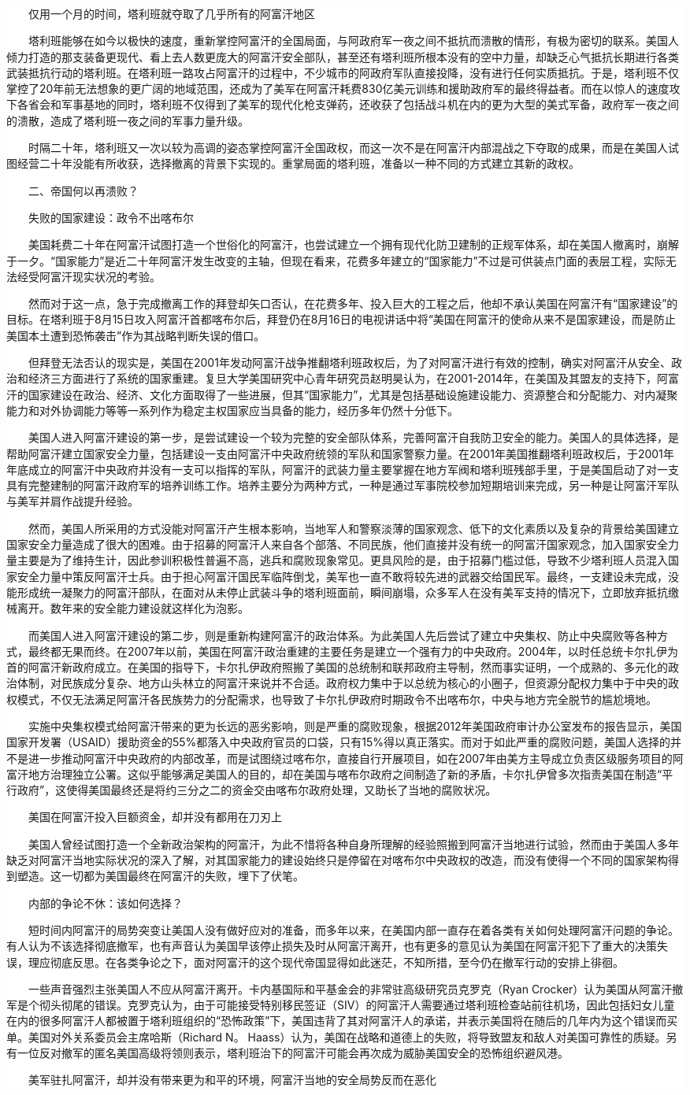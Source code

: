 　　仅用一个月的时间，塔利班就夺取了几乎所有的阿富汗地区

　　塔利班能够在如今以极快的速度，重新掌控阿富汗的全国局面，与阿政府军一夜之间不抵抗而溃散的情形，有极为密切的联系。美国人倾力打造的那支装备更现代、看上去人数更庞大的阿富汗安全部队，甚至还有塔利班所根本没有的空中力量，却缺乏心气抵抗长期进行各类武装抵抗行动的塔利班。在塔利班一路攻占阿富汗的过程中，不少城市的阿政府军队直接投降，没有进行任何实质抵抗。于是，塔利班不仅掌控了20年前无法想象的更广阔的地域范围，还成为了美军在阿富汗耗费830亿美元训练和援助政府军的最终得益者。而在以惊人的速度攻下各省会和军事基地的同时，塔利班不仅得到了美军的现代化枪支弹药，还收获了包括战斗机在内的更为大型的美式军备，政府军一夜之间的溃散，造成了塔利班一夜之间的军事力量升级。

　　时隔二十年，塔利班又一次以较为高调的姿态掌控阿富汗全国政权，而这一次不是在阿富汗内部混战之下夺取的成果，而是在美国人试图经营二十年没能有所收获，选择撤离的背景下实现的。重掌局面的塔利班，准备以一种不同的方式建立其新的政权。

　　二、帝国何以再溃败？

　　失败的国家建设：政令不出喀布尔

　　美国耗费二十年在阿富汗试图打造一个世俗化的阿富汗，也尝试建立一个拥有现代化防卫建制的正规军体系，却在美国人撤离时，崩解于一夕。“国家能力”是近二十年阿富汗发生改变的主轴，但现在看来，花费多年建立的“国家能力”不过是可供装点门面的表层工程，实际无法经受阿富汗现实状况的考验。

　　然而对于这一点，急于完成撤离工作的拜登却矢口否认，在花费多年、投入巨大的工程之后，他却不承认美国在阿富汗有“国家建设”的目标。在塔利班于8月15日攻入阿富汗首都喀布尔后，拜登仍在8月16日的电视讲话中将“美国在阿富汗的使命从来不是国家建设，而是防止美国本土遭到恐怖袭击”作为其战略判断失误的借口。

　　但拜登无法否认的现实是，美国在2001年发动阿富汗战争推翻塔利班政权后，为了对阿富汗进行有效的控制，确实对阿富汗从安全、政治和经济三方面进行了系统的国家重建。复旦大学美国研究中心青年研究员赵明昊认为，在2001-2014年，在美国及其盟友的支持下，阿富汗的国家建设在政治、经济、文化方面取得了一些进展，但其“国家能力”，尤其是包括基础设施建设能力、资源整合和分配能力、对内凝聚能力和对外协调能力等等一系列作为稳定主权国家应当具备的能力，经历多年仍然十分低下。

　　美国人进入阿富汗建设的第一步，是尝试建设一个较为完整的安全部队体系，完善阿富汗自我防卫安全的能力。美国人的具体选择，是帮助阿富汗建立国家安全力量，包括建设一支由阿富汗中央政府统领的军队和国家警察力量。在2001年美国推翻塔利班政权后，于2001年年底成立的阿富汗中央政府并没有一支可以指挥的军队，阿富汗的武装力量主要掌握在地方军阀和塔利班残部手里，于是美国启动了对一支具有完整建制的阿富汗政府军的培养训练工作。培养主要分为两种方式，一种是通过军事院校参加短期培训来完成，另一种是让阿富汗军队与美军并肩作战提升经验。

　　然而，美国人所采用的方式没能对阿富汗产生根本影响，当地军人和警察淡薄的国家观念、低下的文化素质以及复杂的背景给美国建立国家安全力量造成了很大的困难。由于招募的阿富汗人来自各个部落、不同民族，他们直接并没有统一的阿富汗国家观念，加入国家安全力量主要是为了维持生计，因此参训积极性普遍不高，逃兵和腐败现象常见。更具风险的是，由于招募门槛过低，导致不少塔利班人员混入国家安全力量中策反阿富汗士兵。由于担心阿富汗国民军临阵倒戈，美军也一直不敢将较先进的武器交给国民军。最终，一支建设未完成，没能形成统一凝聚力的阿富汗部队，在面对从未停止武装斗争的塔利班面前，瞬间崩塌，众多军人在没有美军支持的情况下，立即放弃抵抗缴械离开。数年来的安全能力建设就这样化为泡影。

　　而美国人进入阿富汗建设的第二步，则是重新构建阿富汗的政治体系。为此美国人先后尝试了建立中央集权、防止中央腐败等各种方式，最终都无果而终。在2007年以前，美国在阿富汗政治重建的主要任务是建立一个强有力的中央政府。2004年，以时任总统卡尔扎伊为首的阿富汗新政府成立。在美国的指导下，卡尔扎伊政府照搬了美国的总统制和联邦政府主导制，然而事实证明，一个成熟的、多元化的政治体制，对民族成分复杂、地方山头林立的阿富汗来说并不合适。政府权力集中于以总统为核心的小圈子，但资源分配权力集中于中央的政权模式，不仅无法满足阿富汗各民族势力的分配需求，也导致了卡尔扎伊政府时期政令不出喀布尔，中央与地方完全脱节的尴尬境地。

　　实施中央集权模式给阿富汗带来的更为长远的恶劣影响，则是严重的腐败现象，根据2012年美国政府审计办公室发布的报告显示，美国国家开发署（USAID）援助资金的55%都落入中央政府官员的口袋，只有15%得以真正落实。而对于如此严重的腐败问题，美国人选择的并不是进一步推动阿富汗中央政府的内部改革，而是试图绕过喀布尔，直接自行开展项目，如在2007年由美方主导成立负责区级服务项目的阿富汗地方治理独立公署。这似乎能够满足美国人的目的，却在美国与喀布尔政府之间制造了新的矛盾，卡尔扎伊曾多次指责美国在制造“平行政府”，这使得美国最终还是将约三分之二的资金交由喀布尔政府处理，又助长了当地的腐败状况。

　　美国在阿富汗投入巨额资金，却并没有都用在刀刃上

　　美国人曾经试图打造一个全新政治架构的阿富汗，为此不惜将各种自身所理解的经验照搬到阿富汗当地进行试验，然而由于美国人多年缺乏对阿富汗当地实际状况的深入了解，对其国家能力的建设始终只是停留在对喀布尔中央政权的改造，而没有使得一个不同的国家架构得到塑造。这一切都为美国最终在阿富汗的失败，埋下了伏笔。

　　内部的争论不休：该如何选择？

　　短时间内阿富汗的局势突变让美国人没有做好应对的准备，而多年以来，在美国内部一直存在着各类有关如何处理阿富汗问题的争论。有人认为不该选择彻底撤军，也有声音认为美国早该停止损失及时从阿富汗离开，也有更多的意见认为美国在阿富汗犯下了重大的决策失误，理应彻底反思。在各类争论之下，面对阿富汗的这个现代帝国显得如此迷茫，不知所措，至今仍在撤军行动的安排上徘徊。

　　一些声音强烈主张美国人不应从阿富汗离开。卡内基国际和平基金会的非常驻高级研究员克罗克（Ryan Crocker）认为美国从阿富汗撤军是个彻头彻尾的错误。克罗克认为，由于可能接受特别移民签证（SIV）的阿富汗人需要通过塔利班检查站前往机场，因此包括妇女儿童在内的很多阿富汗人都被置于塔利班组织的“恐怖政策”下，美国违背了其对阿富汗人的承诺，并表示美国将在随后的几年内为这个错误而买单。美国对外关系委员会主席哈斯（Richard N。 Haass）认为，美国在战略和道德上的失败，将导致盟友和敌人对美国可靠性的质疑。另有一位反对撤军的匿名美国高级将领则表示，塔利班治下的阿富汗可能会再次成为威胁美国安全的恐怖组织避风港。

　　美军驻扎阿富汗，却并没有带来更为和平的环境，阿富汗当地的安全局势反而在恶化
